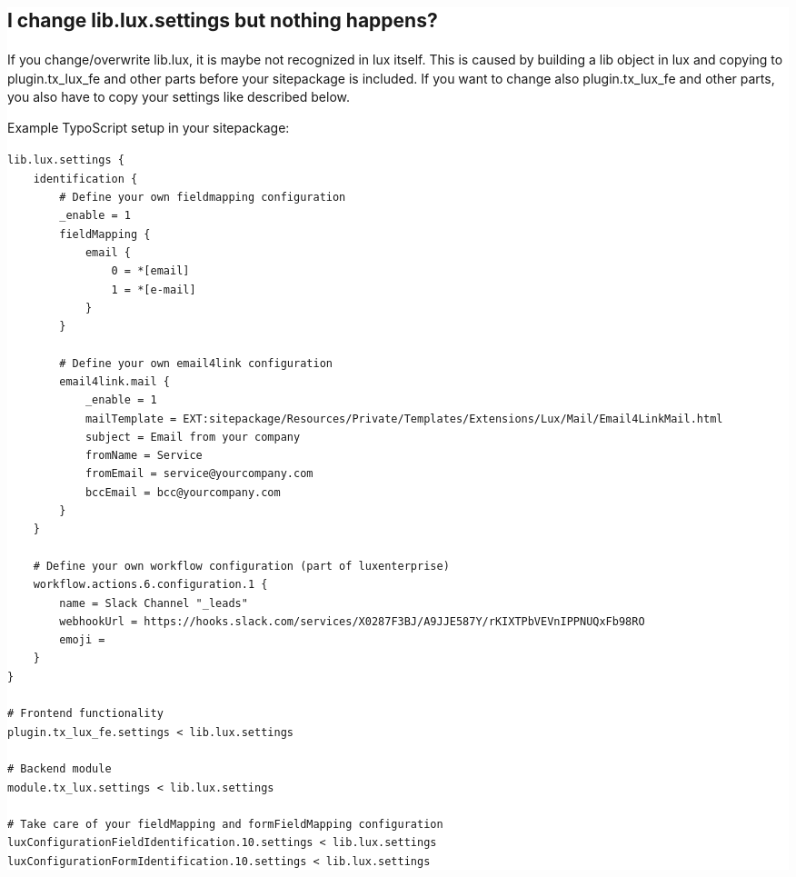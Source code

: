 
## I change lib.lux.settings but nothing happens?

If you change/overwrite lib.lux, it is maybe not recognized in lux itself. This is caused by building a lib object in
lux and copying to plugin.tx_lux_fe and other parts before your sitepackage is included. If you want to change also
plugin.tx_lux_fe and other parts, you also have to copy your settings like described below.

Example TypoScript setup in your sitepackage:

```
lib.lux.settings {
    identification {
        # Define your own fieldmapping configuration
        _enable = 1
        fieldMapping {
            email {
                0 = *[email]
                1 = *[e-mail]
            }
        }

        # Define your own email4link configuration
        email4link.mail {
            _enable = 1
            mailTemplate = EXT:sitepackage/Resources/Private/Templates/Extensions/Lux/Mail/Email4LinkMail.html
            subject = Email from your company
            fromName = Service
            fromEmail = service@yourcompany.com
            bccEmail = bcc@yourcompany.com
        }
    }

    # Define your own workflow configuration (part of luxenterprise)
    workflow.actions.6.configuration.1 {
        name = Slack Channel "_leads"
        webhookUrl = https://hooks.slack.com/services/X0287F3BJ/A9JJE587Y/rKIXTPbVEVnIPPNUQxFb98RO
        emoji =
    }
}

# Frontend functionality
plugin.tx_lux_fe.settings < lib.lux.settings

# Backend module
module.tx_lux.settings < lib.lux.settings

# Take care of your fieldMapping and formFieldMapping configuration
luxConfigurationFieldIdentification.10.settings < lib.lux.settings
luxConfigurationFormIdentification.10.settings < lib.lux.settings
```

